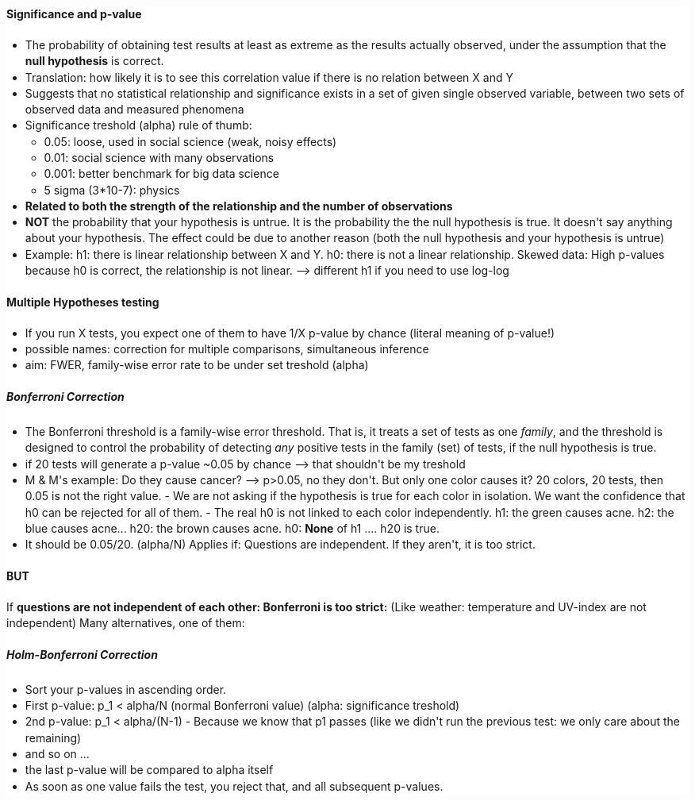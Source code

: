 
#### Significance and p-value
- The probability of obtaining test results at least as extreme as the results actually observed, under the assumption that the **null hypothesis** is correct.  
- Translation: how likely it is to see this correlation value if there is no relation between X and Y
- Suggests that no statistical relationship and significance exists in a set of given single observed variable, between two sets of observed data and measured phenomena
- Significance treshold (alpha) rule of thumb:
	- 0.05: loose, used in social science (weak, noisy effects)
	- 0.01: social science with many observations
	- 0.001: better benchmark for big data science
	- 5 sigma (3*10-7): physics
- **Related to both the strength of the relationship and the number of observations**
- **NOT** the probability that your hypothesis is untrue. It is the probability the the null hypothesis is true. It doesn't say anything about your hypothesis. The effect could be due to another reason (both the null hypothesis and your hypothesis is untrue)
- Example: h1: there is linear relationship between X and Y. h0: there is not a linear relationship. Skewed data: High p-values because h0 is correct, the relationship is not linear. --> different h1 if you need to use log-log

#### Multiple Hypotheses testing
- If you run X tests, you expect one of them to have 1/X p-value by chance (literal meaning of p-value!)
- possible names: correction for multiple comparisons, simultaneous inference
- aim: FWER, family-wise error rate to be under set treshold (alpha)

##### Bonferroni Correction
- The Bonferroni threshold is a family-wise error threshold. That is, it treats a set of tests as one _family_, and the threshold is designed to control the probability of detecting _any_ positive tests in the family (set) of tests, if the null hypothesis is true.
- if 20 tests will generate a p-value ~0.05 by chance --> that shouldn't be my treshold
- M & M's example: Do they cause cancer? --> p>0.05, no they don't. But only one color causes it? 20 colors, 20 tests, then 0.05 is not the right value. - We are not asking if the hypothesis is true for each color in isolation. We want the confidence that h0 can be rejected for all of them. - The real h0 is not linked to each color independently. h1: the green causes acne. h2: the blue causes acne... h20: the brown causes acne. h0: **None** of h1 .... h20 is true.
- It should be 0.05/20. (alpha/N)
Applies if: Questions are independent. If they aren't, it is too strict.

#### BUT
If **questions are not independent of each other: Bonferroni is too strict:**  (Like weather: temperature and UV-index are not independent)
Many alternatives, one of them:

##### Holm-Bonferroni Correction
- Sort your p-values in ascending order.
- First p-value: p_1 < alpha/N (normal Bonferroni value) (alpha: significance treshold)
- 2nd p-value: p_1 < alpha/(N-1) - Because we know that p1 passes (like we didn't run the previous test: we only care about the remaining)
- and so on ...
- the last p-value will be compared to alpha itself
- As soon as one value fails the test, you reject that, and all subsequent p-values.
